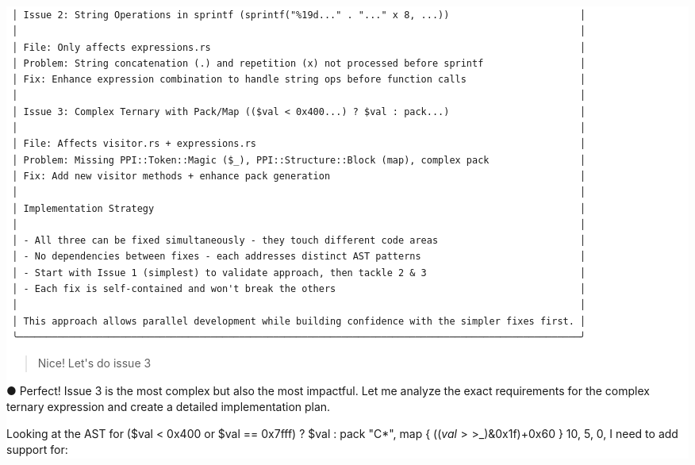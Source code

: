      │ Issue 2: String Operations in sprintf (sprintf("%19d..." . "..." x 8, ...))                       │
     │                                                                                                   │
     │ File: Only affects expressions.rs                                                                 │
     │ Problem: String concatenation (.) and repetition (x) not processed before sprintf                 │
     │ Fix: Enhance expression combination to handle string ops before function calls                    │
     │                                                                                                   │
     │ Issue 3: Complex Ternary with Pack/Map (($val < 0x400...) ? $val : pack...)                       │
     │                                                                                                   │
     │ File: Affects visitor.rs + expressions.rs                                                         │
     │ Problem: Missing PPI::Token::Magic ($_), PPI::Structure::Block (map), complex pack                │
     │ Fix: Add new visitor methods + enhance pack generation                                            │
     │                                                                                                   │
     │ Implementation Strategy                                                                           │
     │                                                                                                   │
     │ - All three can be fixed simultaneously - they touch different code areas                         │
     │ - No dependencies between fixes - each addresses distinct AST patterns                            │
     │ - Start with Issue 1 (simplest) to validate approach, then tackle 2 & 3                           │
     │ - Each fix is self-contained and won't break the others                                           │
     │                                                                                                   │
     │ This approach allows parallel development while building confidence with the simpler fixes first. │
     ╰───────────────────────────────────────────────────────────────────────────────────────────────────╯


> Nice! Let's do issue 3



● Perfect! Issue 3 is the most complex but also the most impactful. Let me analyze the exact requirements for the complex ternary
  expression and create a detailed implementation plan.

  Looking at the AST for ($val < 0x400 or $val == 0x7fff) ? $val : pack "C*", map { (($val>>$_)&0x1f)+0x60 } 10, 5, 0, I need to add
  support for:
